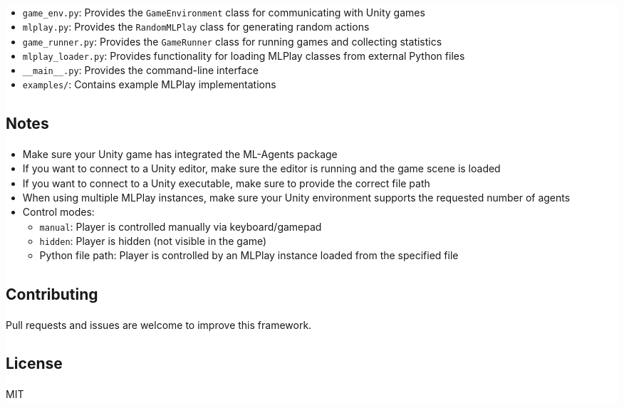 - `game_env.py`: Provides the `GameEnvironment` class for communicating with Unity games
- `mlplay.py`: Provides the `RandomMLPlay` class for generating random actions
- `game_runner.py`: Provides the `GameRunner` class for running games and collecting statistics
- `mlplay_loader.py`: Provides functionality for loading MLPlay classes from external Python files
- `__main__.py`: Provides the command-line interface
- `examples/`: Contains example MLPlay implementations

## Notes

- Make sure your Unity game has integrated the ML-Agents package
- If you want to connect to a Unity editor, make sure the editor is running and the game scene is loaded
- If you want to connect to a Unity executable, make sure to provide the correct file path
- When using multiple MLPlay instances, make sure your Unity environment supports the requested number of agents
- Control modes:
  - `manual`: Player is controlled manually via keyboard/gamepad
  - `hidden`: Player is hidden (not visible in the game)
  - Python file path: Player is controlled by an MLPlay instance loaded from the specified file

## Contributing

Pull requests and issues are welcome to improve this framework.

## License

MIT
